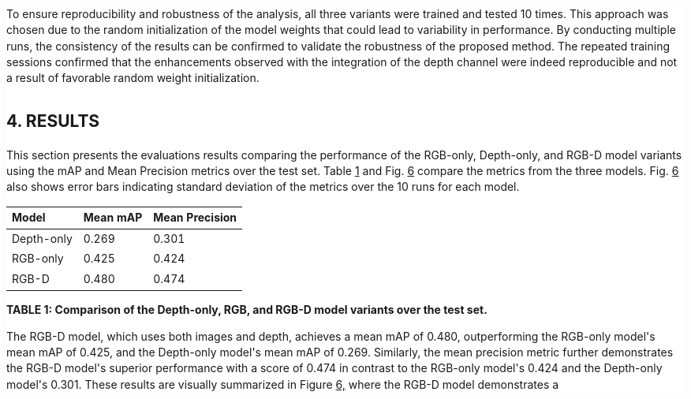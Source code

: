 To ensure reproducibility and robustness of the analysis, all three variants were trained and tested 10 times. This approach was chosen due to the random initialization of the model weights that could lead to variability in performance. By conducting multiple runs, the consistency of the results can be confirmed to validate the robustness of the proposed method. The repeated training sessions confirmed that the enhancements observed with the integration of the depth channel were indeed reproducible and not a result of favorable random weight initialization.

## <a id="sec-4"></a>4. RESULTS

This section presents the evaluations results comparing the performance of the RGB-only, Depth-only, and RGB-D model variants using the mAP and Mean Precision metrics over the test set. Table [1](#table-1) and Fig. [6](#fig-6) compare the metrics from the three models. Fig. [6](#fig-6) also shows error bars indicating standard deviation of the metrics over the 10 runs for each model.

| Model | Mean mAP | Mean Precision |
|:-----------|:----------|:---------------|
| Depth-only | 0.269 | 0.301 |
| RGB-only | 0.425 | 0.424 |
| RGB-D | 0.480 | 0.474 |

**TABLE 1: Comparison of the Depth-only, RGB, and RGB-D model variants over the test set.**

The RGB-D model, which uses both images and depth, achieves a mean mAP of 0.480, outperforming the RGB-only model's mean mAP of 0.425, and the Depth-only model's mean mAP of 0.269. Similarly, the mean precision metric further demonstrates the RGB-D model's superior performance with a score of 0.474 in contrast to the RGB-only model's 0.424 and the Depth-only model's 0.301. These results are visually summarized in Figure [6,](#fig-6) where the RGB-D model demonstrates a

